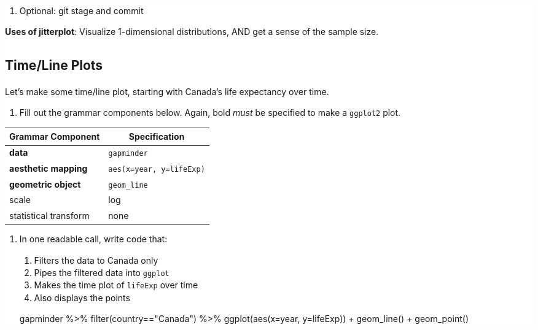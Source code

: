 1.  Optional: git stage and commit

**Uses of jitterplot**: Visualize 1-dimensional distributions, AND get a
sense of the sample size.

Time/Line Plots
---------------

Let’s make some time/line plot, starting with Canada’s life expectancy
over time.

1.  Fill out the grammar components below. Again, bold *must* be
    specified to make a `ggplot2` plot.

<table>
<thead>
<tr class="header">
<th>Grammar Component</th>
<th>Specification</th>
</tr>
</thead>
<tbody>
<tr class="odd">
<td><strong>data</strong></td>
<td><code>gapminder</code></td>
</tr>
<tr class="even">
<td><strong>aesthetic mapping</strong></td>
<td><code>aes(x=year, y=lifeExp)</code></td>
</tr>
<tr class="odd">
<td><strong>geometric object</strong></td>
<td><code>geom_line</code></td>
</tr>
<tr class="even">
<td>scale</td>
<td>log</td>
</tr>
<tr class="odd">
<td>statistical transform</td>
<td>none</td>
</tr>
</tbody>
</table>

1.  In one readable call, write code that:
    1.  Filters the data to Canada only
    2.  Pipes the filtered data into `ggplot`
    3.  Makes the time plot of `lifeExp` over time
    4.  Also displays the points



    gapminder %>% filter(country=="Canada") %>% ggplot(aes(x=year, y=lifeExp)) + geom_line() + geom_point() 
